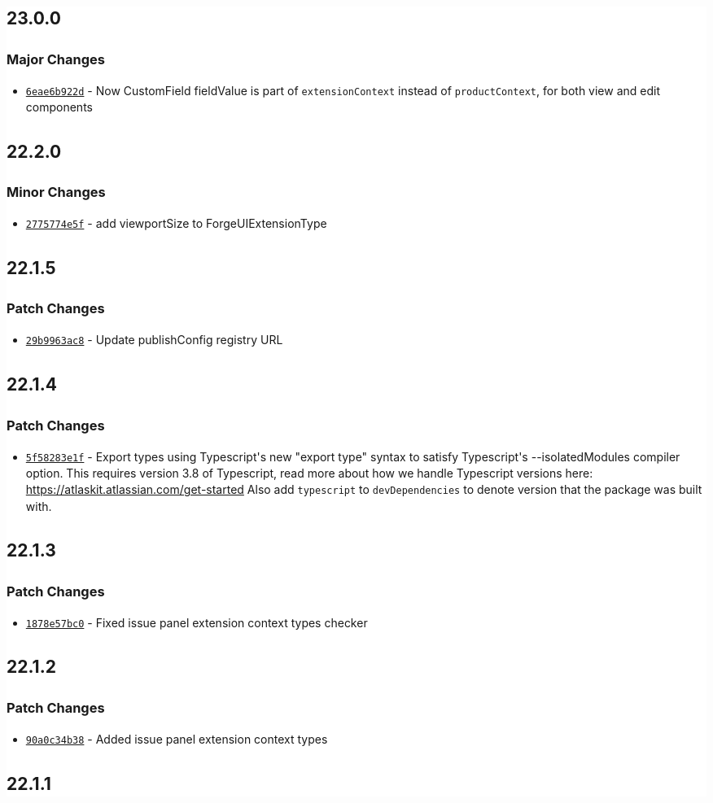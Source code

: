 ## 23.0.0

### Major Changes

- [`6eae6b922d`](https://bitbucket.org/atlassian/atlassian-frontend/commits/6eae6b922d) - Now CustomField fieldValue is part of `extensionContext` instead of `productContext`, for both view and edit components

## 22.2.0

### Minor Changes

- [`2775774e5f`](https://bitbucket.org/atlassian/atlassian-frontend/commits/2775774e5f) - add viewportSize to ForgeUIExtensionType

## 22.1.5

### Patch Changes

- [`29b9963ac8`](https://bitbucket.org/atlassian/atlassian-frontend/commits/29b9963ac8) - Update publishConfig registry URL

## 22.1.4

### Patch Changes

- [`5f58283e1f`](https://bitbucket.org/atlassian/atlassian-frontend/commits/5f58283e1f) - Export types using Typescript's new "export type" syntax to satisfy Typescript's --isolatedModules compiler option.
  This requires version 3.8 of Typescript, read more about how we handle Typescript versions here: https://atlaskit.atlassian.com/get-started
  Also add `typescript` to `devDependencies` to denote version that the package was built with.

## 22.1.3

### Patch Changes

- [`1878e57bc0`](https://bitbucket.org/atlassian/atlassian-frontend/commits/1878e57bc0) - Fixed issue panel extension context types checker

## 22.1.2

### Patch Changes

- [`90a0c34b38`](https://bitbucket.org/atlassian/atlassian-frontend/commits/90a0c34b38) - Added issue panel extension context types

## 22.1.1
